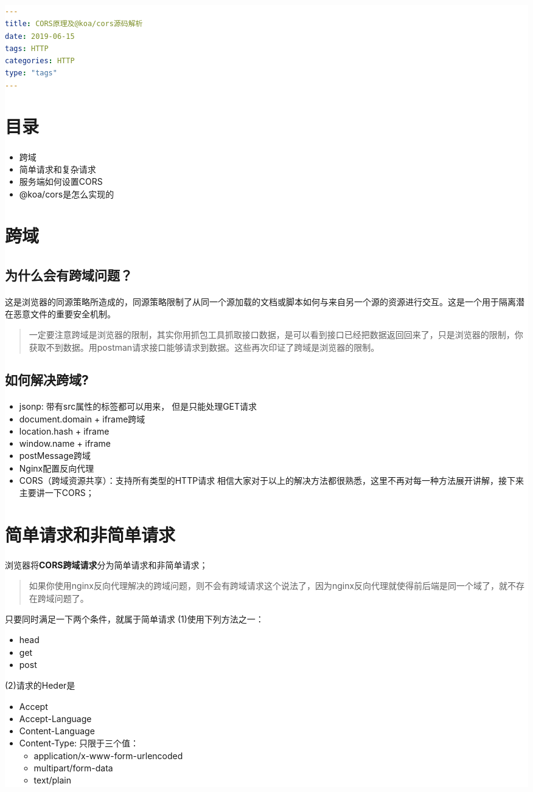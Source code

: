 ```yaml
---
title: CORS原理及@koa/cors源码解析
date: 2019-06-15
tags: HTTP
categories: HTTP
type: "tags"
---
```


# 目录
- 跨域
- 简单请求和复杂请求
- 服务端如何设置CORS
- @koa/cors是怎么实现的


# 跨域
## 为什么会有跨域问题？
这是浏览器的同源策略所造成的，同源策略限制了从同一个源加载的文档或脚本如何与来自另一个源的资源进行交互。这是一个用于隔离潜在恶意文件的重要安全机制。
> 一定要注意跨域是浏览器的限制，其实你用抓包工具抓取接口数据，是可以看到接口已经把数据返回回来了，只是浏览器的限制，你获取不到数据。用postman请求接口能够请求到数据。这些再次印证了跨域是浏览器的限制。

## 如何解决跨域?
- jsonp: 带有src属性的标签都可以用来， 但是只能处理GET请求
- document.domain + iframe跨域
- location.hash + iframe
- window.name + iframe
- postMessage跨域
- Nginx配置反向代理
- CORS（跨域资源共享）：支持所有类型的HTTP请求
相信大家对于以上的解决方法都很熟悉，这里不再对每一种方法展开讲解，接下来主要讲一下CORS；

# 简单请求和非简单请求
浏览器将**CORS跨域请求**分为简单请求和非简单请求；
> 如果你使用nginx反向代理解决的跨域问题，则不会有跨域请求这个说法了，因为nginx反向代理就使得前后端是同一个域了，就不存在跨域问题了。

只要同时满足一下两个条件，就属于简单请求
(1)使用下列方法之一：
- head
- get
- post

(2)请求的Heder是
- Accept
- Accept-Language
- Content-Language
- Content-Type: 只限于三个值： 
     - application/x-www-form-urlencoded
     - multipart/form-data
     - text/plain
